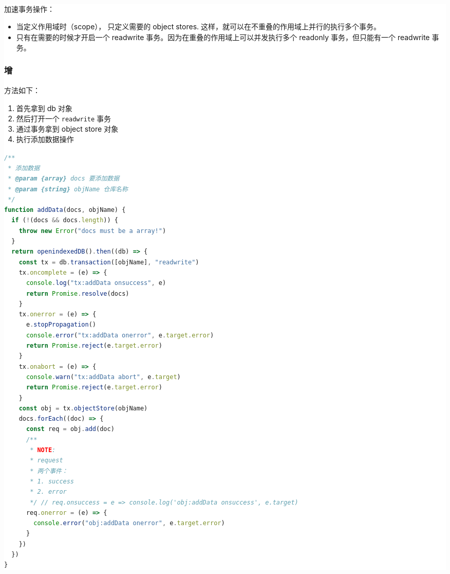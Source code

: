 加速事务操作：

- 当定义作用域时（scope）， 只定义需要的 object stores. 这样，就可以在不重叠的作用域上并行的执行多个事务。
- 只有在需要的时候才开启一个 readwrite 事务。因为在重叠的作用域上可以并发执行多个 readonly 事务，但只能有一个 readwrite 事务。

### 增

方法如下：

1. 首先拿到 db 对象
2. 然后打开一个 `readwrite` 事务
3. 通过事务拿到 object store 对象
4. 执行添加数据操作

```js
/**
 * 添加数据
 * @param {array} docs 要添加数据
 * @param {string} objName 仓库名称
 */
function addData(docs, objName) {
  if (!(docs && docs.length)) {
    throw new Error("docs must be a array!")
  }
  return openindexedDB().then((db) => {
    const tx = db.transaction([objName], "readwrite")
    tx.oncomplete = (e) => {
      console.log("tx:addData onsuccess", e)
      return Promise.resolve(docs)
    }
    tx.onerror = (e) => {
      e.stopPropagation()
      console.error("tx:addData onerror", e.target.error)
      return Promise.reject(e.target.error)
    }
    tx.onabort = (e) => {
      console.warn("tx:addData abort", e.target)
      return Promise.reject(e.target.error)
    }
    const obj = tx.objectStore(objName)
    docs.forEach((doc) => {
      const req = obj.add(doc)
      /**
       * NOTE:
       * request
       * 两个事件：
       * 1. success
       * 2. error
       */ // req.onsuccess = e => console.log('obj:addData onsuccess', e.target)
      req.onerror = (e) => {
        console.error("obj:addData onerror", e.target.error)
      }
    })
  })
}
```
